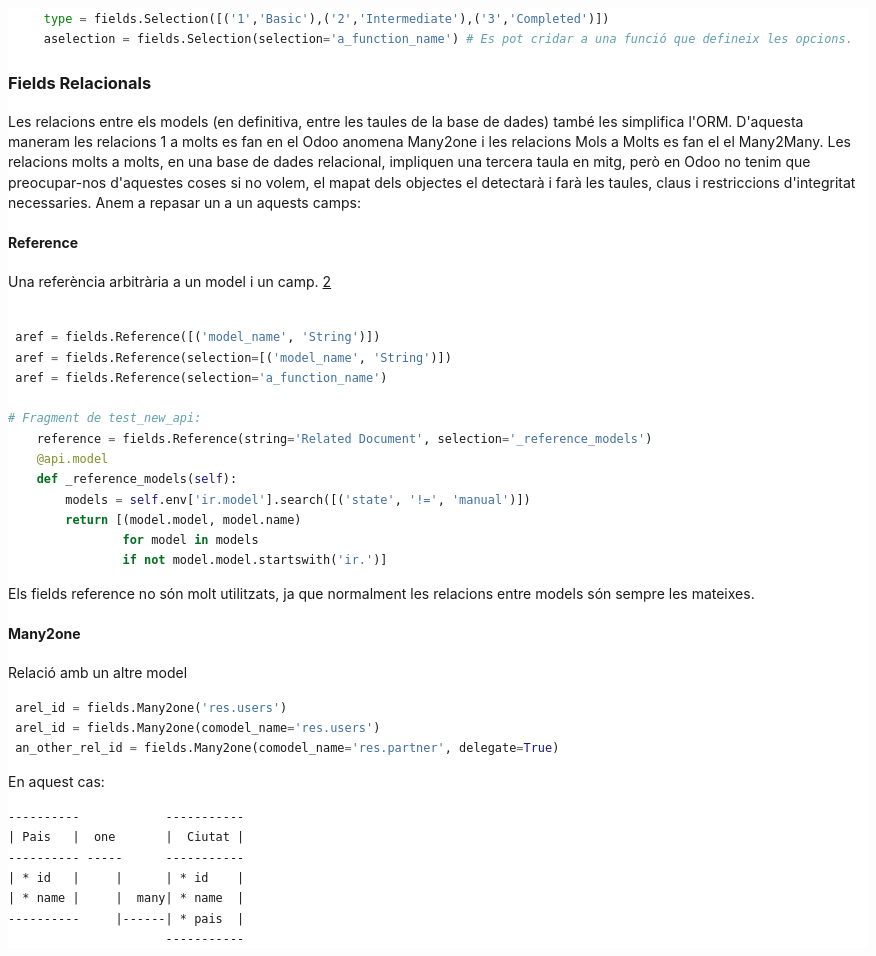 ``` python
     type = fields.Selection([('1','Basic'),('2','Intermediate'),('3','Completed')])
     aselection = fields.Selection(selection='a_function_name') # Es pot cridar a una funció que defineix les opcions.
```

### Fields Relacionals 

Les relacions entre els models (en definitiva, entre les taules de la
base de dades) també les simplifica l\'ORM. D\'aquesta maneram les
relacions 1 a molts es fan en el Odoo anomena Many2one i les relacions
Mols a Molts es fan el el Many2Many. Les relacions molts a molts, en una
base de dades relacional, impliquen una tercera taula en mitg, però en
Odoo no tenim que preocupar-nos d\'aquestes coses si no volem, el mapat
dels objectes el detectarà i farà les taules, claus i restriccions
d\'integritat necessaries. Anem a repasar un a un aquests camps:

#### Reference

Una referència arbitrària a un model i un camp.
[2](http://www.zbeanztech.com/blog/reference-fields-odoo)

``` python
 
 aref = fields.Reference([('model_name', 'String')])
 aref = fields.Reference(selection=[('model_name', 'String')])
 aref = fields.Reference(selection='a_function_name')

# Fragment de test_new_api:
    reference = fields.Reference(string='Related Document', selection='_reference_models')
    @api.model
    def _reference_models(self):
        models = self.env['ir.model'].search([('state', '!=', 'manual')])
        return [(model.model, model.name)
                for model in models
                if not model.model.startswith('ir.')]
```

Els fields reference no són molt utilitzats, ja que normalment les
relacions entre models són sempre les mateixes.

#### Many2one

Relació amb un altre model

``` python
 arel_id = fields.Many2one('res.users')
 arel_id = fields.Many2one(comodel_name='res.users')
 an_other_rel_id = fields.Many2one(comodel_name='res.partner', delegate=True)
```

En aquest cas:

    ----------            -----------
    | Pais   |  one       |  Ciutat | 
    ---------- -----      -----------
    | * id   |     |      | * id    |
    | * name |     |  many| * name  |
    ----------     |------| * pais  |
                          -----------
